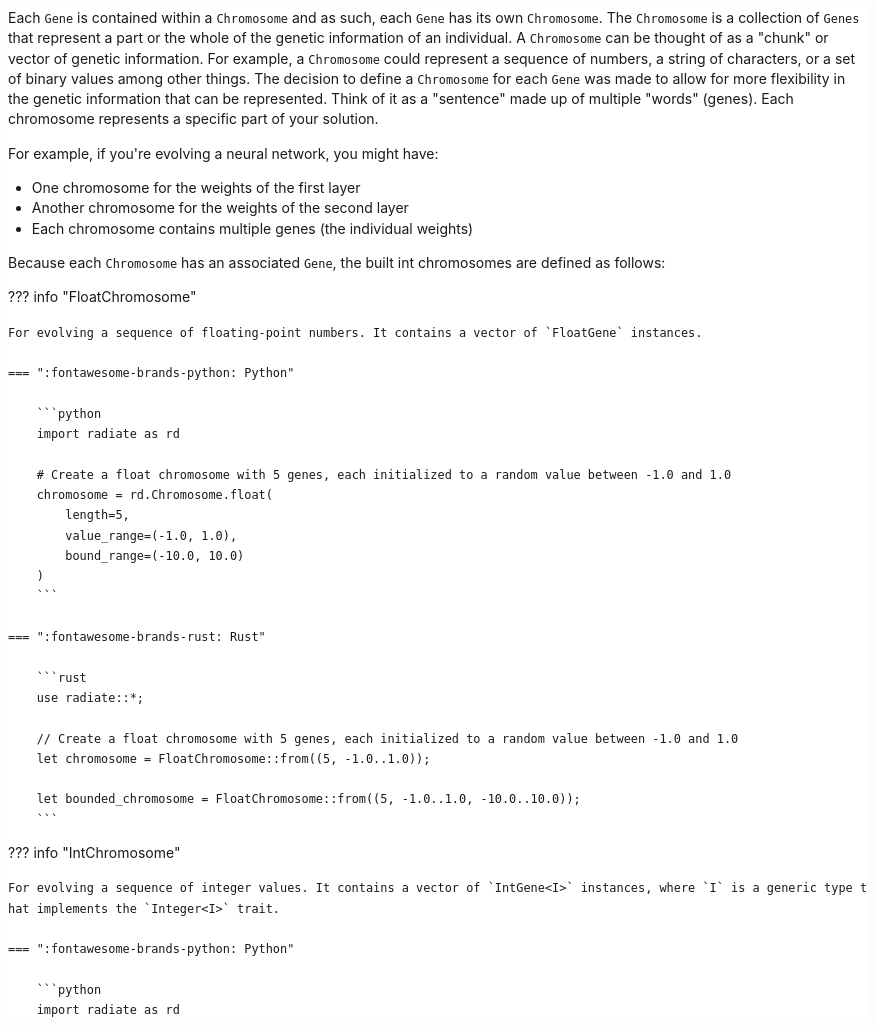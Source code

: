 Each `Gene` is contained within a `Chromosome` and as such, each `Gene` has its own `Chromosome`.
The `Chromosome` is a collection of `Genes` that represent a part or the whole of the genetic information of an individual. A `Chromosome` can be thought of as a "chunk" or vector of genetic information. For example, a `Chromosome` could represent a sequence of numbers, a string of characters, or a set of binary values among other things. The decision to define a `Chromosome` for each `Gene` was made to allow for more flexibility in the genetic information that can be represented. Think of it as a "sentence" made up of multiple "words" (genes). Each chromosome represents a specific part of your solution.

For example, if you're evolving a neural network, you might have:

- One chromosome for the weights of the first layer
- Another chromosome for the weights of the second layer
- Each chromosome contains multiple genes (the individual weights)

Because each `Chromosome` has an associated `Gene`, the built int chromosomes are defined as follows:

??? info "FloatChromosome"

    For evolving a sequence of floating-point numbers. It contains a vector of `FloatGene` instances.

    === ":fontawesome-brands-python: Python"

        ```python
        import radiate as rd

        # Create a float chromosome with 5 genes, each initialized to a random value between -1.0 and 1.0
        chromosome = rd.Chromosome.float(
            length=5, 
            value_range=(-1.0, 1.0), 
            bound_range=(-10.0, 10.0)
        )
        ```

    === ":fontawesome-brands-rust: Rust"

        ```rust
        use radiate::*;

        // Create a float chromosome with 5 genes, each initialized to a random value between -1.0 and 1.0
        let chromosome = FloatChromosome::from((5, -1.0..1.0));

        let bounded_chromosome = FloatChromosome::from((5, -1.0..1.0, -10.0..10.0));
        ```

??? info "IntChromosome"

    For evolving a sequence of integer values. It contains a vector of `IntGene<I>` instances, where `I` is a generic type that implements the `Integer<I>` trait.

    === ":fontawesome-brands-python: Python"

        ```python
        import radiate as rd
